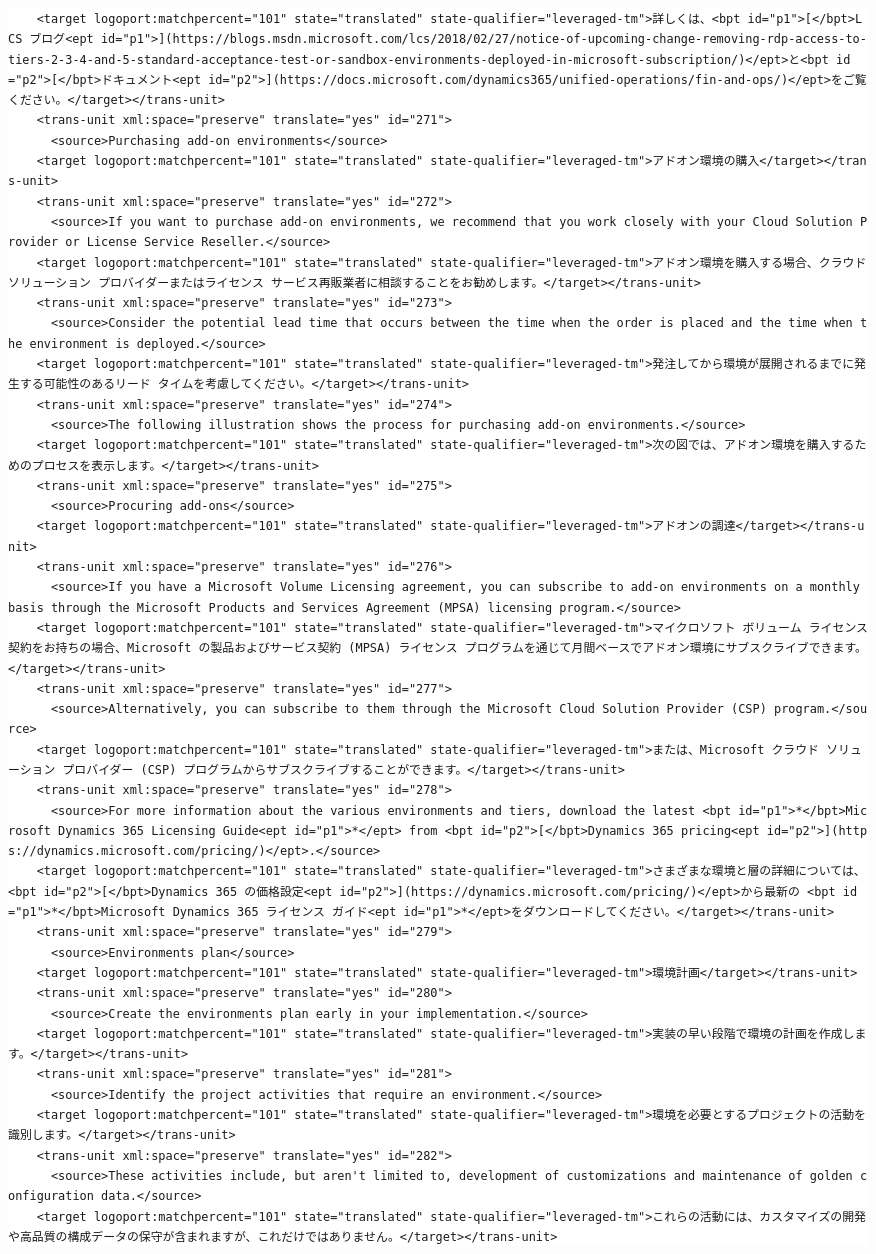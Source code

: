         <target logoport:matchpercent="101" state="translated" state-qualifier="leveraged-tm">詳しくは、<bpt id="p1">[</bpt>LCS ブログ<ept id="p1">](https://blogs.msdn.microsoft.com/lcs/2018/02/27/notice-of-upcoming-change-removing-rdp-access-to-tiers-2-3-4-and-5-standard-acceptance-test-or-sandbox-environments-deployed-in-microsoft-subscription/)</ept>と<bpt id="p2">[</bpt>ドキュメント<ept id="p2">](https://docs.microsoft.com/dynamics365/unified-operations/fin-and-ops/)</ept>をご覧ください。</target></trans-unit>
        <trans-unit xml:space="preserve" translate="yes" id="271">
          <source>Purchasing add-on environments</source>
        <target logoport:matchpercent="101" state="translated" state-qualifier="leveraged-tm">アドオン環境の購入</target></trans-unit>
        <trans-unit xml:space="preserve" translate="yes" id="272">
          <source>If you want to purchase add-on environments, we recommend that you work closely with your Cloud Solution Provider or License Service Reseller.</source>
        <target logoport:matchpercent="101" state="translated" state-qualifier="leveraged-tm">アドオン環境を購入する場合、クラウド ソリューション プロバイダーまたはライセンス サービス再販業者に相談することをお勧めします。</target></trans-unit>
        <trans-unit xml:space="preserve" translate="yes" id="273">
          <source>Consider the potential lead time that occurs between the time when the order is placed and the time when the environment is deployed.</source>
        <target logoport:matchpercent="101" state="translated" state-qualifier="leveraged-tm">発注してから環境が展開されるまでに発生する可能性のあるリード タイムを考慮してください。</target></trans-unit>
        <trans-unit xml:space="preserve" translate="yes" id="274">
          <source>The following illustration shows the process for purchasing add-on environments.</source>
        <target logoport:matchpercent="101" state="translated" state-qualifier="leveraged-tm">次の図では、アドオン環境を購入するためのプロセスを表示します。</target></trans-unit>
        <trans-unit xml:space="preserve" translate="yes" id="275">
          <source>Procuring add-ons</source>
        <target logoport:matchpercent="101" state="translated" state-qualifier="leveraged-tm">アドオンの調達</target></trans-unit>
        <trans-unit xml:space="preserve" translate="yes" id="276">
          <source>If you have a Microsoft Volume Licensing agreement, you can subscribe to add-on environments on a monthly basis through the Microsoft Products and Services Agreement (MPSA) licensing program.</source>
        <target logoport:matchpercent="101" state="translated" state-qualifier="leveraged-tm">マイクロソフト ボリューム ライセンス契約をお持ちの場合、Microsoft の製品およびサービス契約 (MPSA) ライセンス プログラムを通じて月間ベースでアドオン環境にサブスクライブできます。</target></trans-unit>
        <trans-unit xml:space="preserve" translate="yes" id="277">
          <source>Alternatively, you can subscribe to them through the Microsoft Cloud Solution Provider (CSP) program.</source>
        <target logoport:matchpercent="101" state="translated" state-qualifier="leveraged-tm">または、Microsoft クラウド ソリューション プロバイダー (CSP) プログラムからサブスクライブすることができます。</target></trans-unit>
        <trans-unit xml:space="preserve" translate="yes" id="278">
          <source>For more information about the various environments and tiers, download the latest <bpt id="p1">*</bpt>Microsoft Dynamics 365 Licensing Guide<ept id="p1">*</ept> from <bpt id="p2">[</bpt>Dynamics 365 pricing<ept id="p2">](https://dynamics.microsoft.com/pricing/)</ept>.</source>
        <target logoport:matchpercent="101" state="translated" state-qualifier="leveraged-tm">さまざまな環境と層の詳細については、<bpt id="p2">[</bpt>Dynamics 365 の価格設定<ept id="p2">](https://dynamics.microsoft.com/pricing/)</ept>から最新の <bpt id="p1">*</bpt>Microsoft Dynamics 365 ライセンス ガイド<ept id="p1">*</ept>をダウンロードしてください。</target></trans-unit>
        <trans-unit xml:space="preserve" translate="yes" id="279">
          <source>Environments plan</source>
        <target logoport:matchpercent="101" state="translated" state-qualifier="leveraged-tm">環境計画</target></trans-unit>
        <trans-unit xml:space="preserve" translate="yes" id="280">
          <source>Create the environments plan early in your implementation.</source>
        <target logoport:matchpercent="101" state="translated" state-qualifier="leveraged-tm">実装の早い段階で環境の計画を作成します。</target></trans-unit>
        <trans-unit xml:space="preserve" translate="yes" id="281">
          <source>Identify the project activities that require an environment.</source>
        <target logoport:matchpercent="101" state="translated" state-qualifier="leveraged-tm">環境を必要とするプロジェクトの活動を識別します。</target></trans-unit>
        <trans-unit xml:space="preserve" translate="yes" id="282">
          <source>These activities include, but aren't limited to, development of customizations and maintenance of golden configuration data.</source>
        <target logoport:matchpercent="101" state="translated" state-qualifier="leveraged-tm">これらの活動には、カスタマイズの開発や高品質の構成データの保守が含まれますが、これだけではありません。</target></trans-unit>